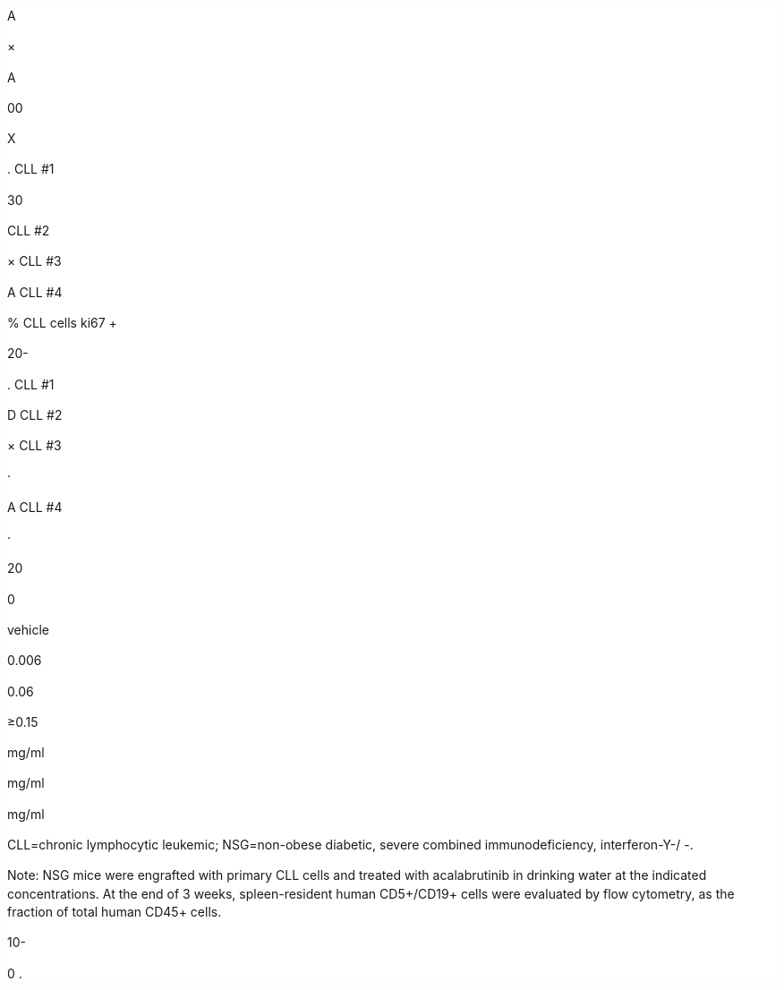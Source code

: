 A

×

A

00

X

. CLL #1

30

CLL #2

× CLL #3

A CLL #4

% CLL cells ki67 +

20-

. CLL #1

D CLL #2

× CLL #3

·

A CLL #4

·

20

0

vehicle

0.006

0.06

≥0.15

mg/ml

mg/ml

mg/ml

CLL=chronic lymphocytic leukemic; NSG=non-obese diabetic, severe combined immunodeficiency, interferon-Y-/ -.

Note: NSG mice were engrafted with primary CLL cells and treated with acalabrutinib in drinking water at the indicated concentrations. At the end of 3 weeks, spleen-resident human CD5+/CD19+ cells were evaluated by flow cytometry, as the fraction of total human CD45+ cells.

10-

0 .
